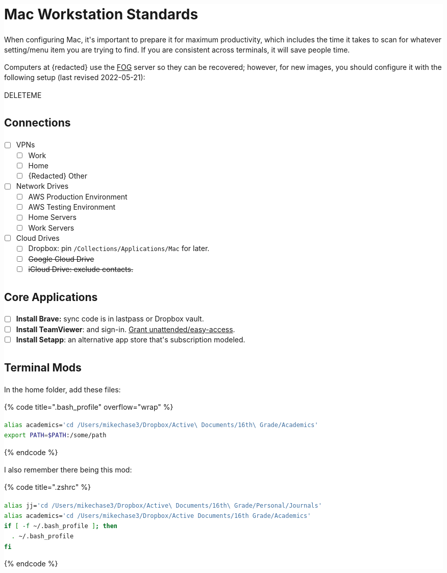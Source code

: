 # Mac Workstation Standards

When configuring Mac, it's important to prepare it for maximum productivity, which includes the time it takes to scan for whatever setting/menu item you are trying to find. If you are consistent across terminals, it will save people time.

Computers at {redacted} use the [FOG](https://wiki.fogproject.org/wiki/index.php?title=Introduction#What\_is\_FOG) server so they can be recovered; however, for new images, you should configure it with the following setup (last revised 2022-05-21):

DELETEME

## Connections

* [ ] VPNs
  * [ ] Work
  * [ ] Home
  * [ ] {Redacted} Other
* [ ] Network Drives
  * [ ] AWS Production Environment
  * [ ] AWS Testing Environment
  * [ ] Home Servers
  * [ ] Work Servers
* [ ] Cloud Drives
  * [ ] Dropbox: pin `/Collections/Applications/Mac` for later.
  * [ ] ~~Google Cloud Drive~~
  * [ ] ~~iCloud Drive: exclude contacts.~~

## Core Applications

* [ ] **Install Brave:** sync code is in lastpass or Dropbox vault.
* [ ] **Install TeamViewer**: and sign-in. [Grant unattended/easy-access](https://community.teamviewer.com/English/kb/articles/109267-easy-access).
* [ ] **Install Setapp**: an alternative app store that's subscription modeled.

## Terminal Mods

In the home folder, add these files:

{% code title=".bash_profile" overflow="wrap" %}
```bash
alias academics='cd /Users/mikechase3/Dropbox/Active\ Documents/16th\ Grade/Academics'
export PATH=$PATH:/some/path

```
{% endcode %}

I also remember there being this mod:

{% code title=".zshrc" %}
```bash
alias jj='cd /Users/mikechase3/Dropbox/Active\ Documents/16th\ Grade/Personal/Journals'
alias academics='cd /Users/mikechase3/Dropbox/Active Documents/16th Grade/Academics'
if [ -f ~/.bash_profile ]; then
  . ~/.bash_profile
fi

```
{% endcode %}
